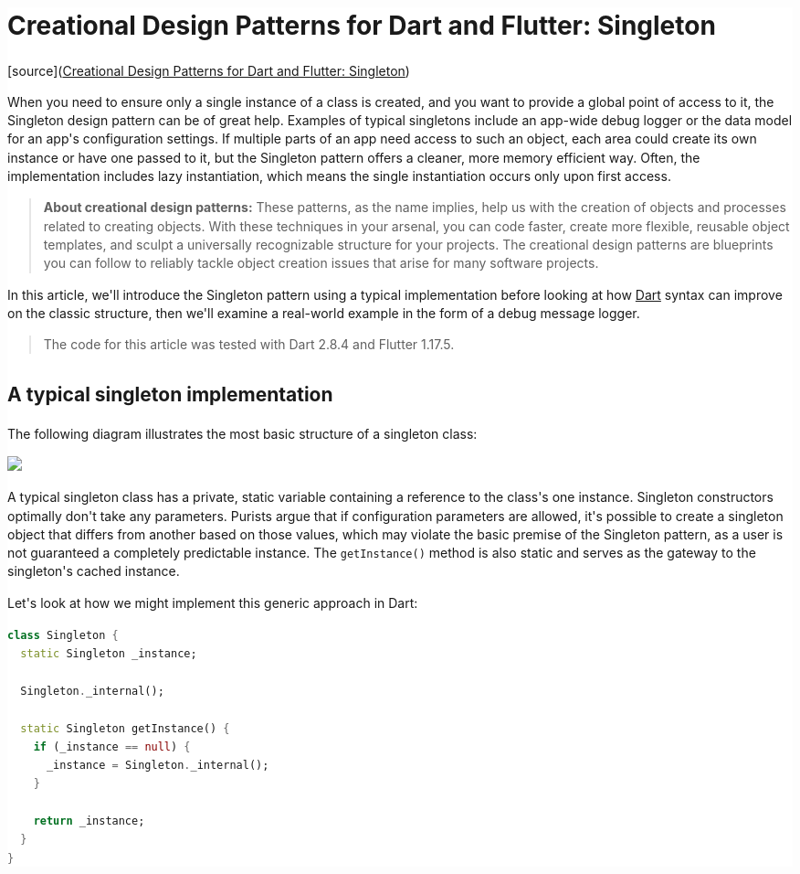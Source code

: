 # Creational Design Patterns for Dart and Flutter: Singleton

[source]([Creational Design Patterns for Dart and Flutter: Singleton](https://dart.academy/creational-design-patterns-for-dart-and-flutter-singleton/))

When you need to ensure only a single instance of a class is created, and you want to provide a global point of access to it, the Singleton design pattern can be of great help. Examples of typical singletons include an app-wide debug logger or the data model for an app's configuration settings. If multiple parts of an app need access to such an object, each area could create its own instance or have one passed to it, but the Singleton pattern offers a cleaner, more memory efficient way. Often, the implementation includes lazy instantiation, which means the single instantiation occurs only upon first access.

> **About creational design patterns:** These patterns, as the name implies, help us with the creation of objects and processes related to creating objects. With these techniques in your arsenal, you can code faster, create more flexible, reusable object templates, and sculpt a universally recognizable structure for your projects. The creational design patterns are blueprints you can follow to reliably tackle object creation issues that arise for many software projects.

In this article, we'll introduce the Singleton pattern using a typical implementation before looking at how [Dart](https://dart.dev/) syntax can improve on the classic structure, then we'll examine a real-world example in the form of a debug message logger.

> The code for this article was tested with Dart 2.8.4 and Flutter 1.17.5.

## A typical singleton implementation

The following diagram illustrates the most basic structure of a singleton class:

![](https://i.imgur.com/RssSAQz.png)

A typical singleton class has a private, static variable containing a reference to the class's one instance. Singleton constructors optimally don't take any parameters. Purists argue that if configuration parameters are allowed, it's possible to create a singleton object that differs from another based on those values, which may violate the basic premise of the Singleton pattern, as a user is not guaranteed a completely predictable instance. The `getInstance()` method is also static and serves as the gateway to the singleton's cached instance.

Let's look at how we might implement this generic approach in Dart:

```dart
class Singleton {
  static Singleton _instance;

  Singleton._internal();

  static Singleton getInstance() {
    if (_instance == null) {
      _instance = Singleton._internal();
    }

    return _instance;
  }
}
```
